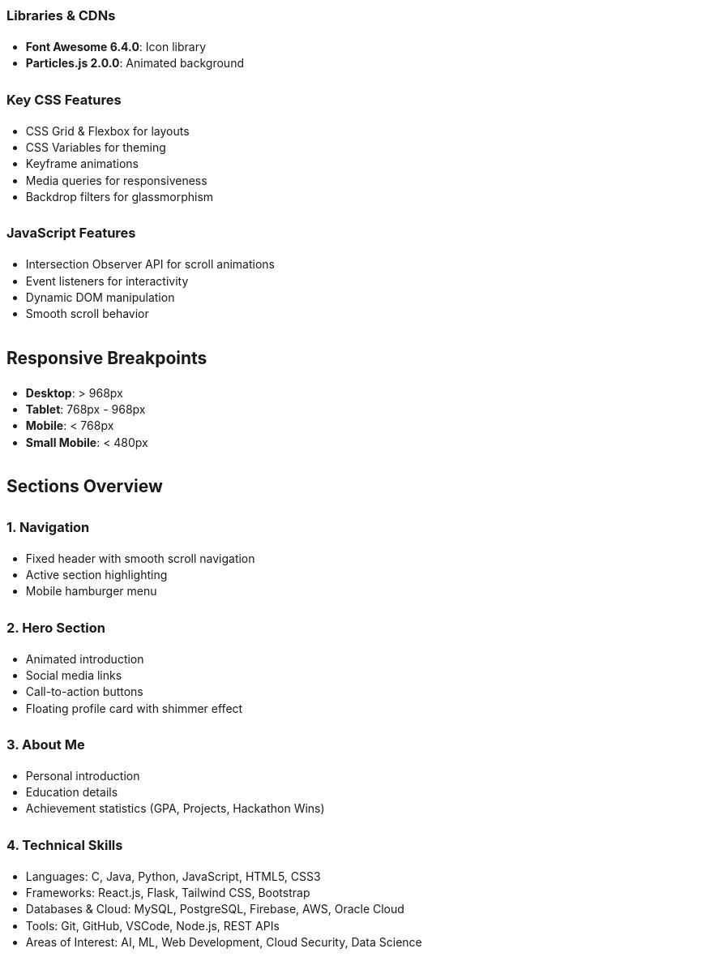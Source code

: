 ### Libraries & CDNs
- **Font Awesome 6.4.0**: Icon library
- **Particles.js 2.0.0**: Animated background

### Key CSS Features
- CSS Grid & Flexbox for layouts
- CSS Variables for theming
- Keyframe animations
- Media queries for responsiveness
- Backdrop filters for glassmorphism

### JavaScript Features
- Intersection Observer API for scroll animations
- Event listeners for interactivity
- Dynamic DOM manipulation
- Smooth scroll behavior

## Responsive Breakpoints

- **Desktop**: > 968px
- **Tablet**: 768px - 968px
- **Mobile**: < 768px
- **Small Mobile**: < 480px

## Sections Overview

### 1. Navigation
- Fixed header with smooth scroll navigation
- Active section highlighting
- Mobile hamburger menu

### 2. Hero Section
- Animated introduction
- Social media links
- Call-to-action buttons
- Floating profile card with shimmer effect

### 3. About Me
- Personal introduction
- Education details
- Achievement statistics (GPA, Projects, Hackathon Wins)

### 4. Technical Skills
- Languages: C, Java, Python, JavaScript, HTML5, CSS3
- Frameworks: React.js, Flask, Tailwind CSS, Bootstrap
- Databases & Cloud: MySQL, PostgreSQL, Firebase, AWS, Oracle Cloud
- Tools: Git, GitHub, VSCode, Node.js, REST APIs
- Areas of Interest: AI, ML, Web Development, Cloud Security, Data Science
